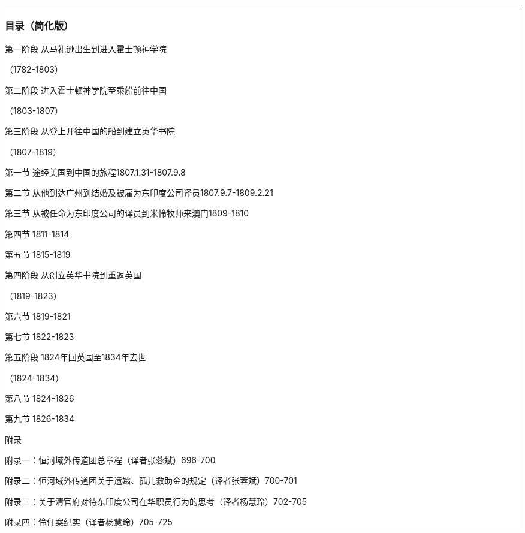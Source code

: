 

---

 

### 目录（简化版）

 

第一阶段 从马礼逊出生到进入霍士顿神学院

（1782-1803）

 

第二阶段 进入霍士顿神学院至乘船前往中国

（1803-1807）

 

第三阶段 从登上开往中国的船到建立英华书院

（1807-1819）

第一节 途经美国到中国的旅程1807.1.31-1807.9.8

第二节 从他到达广州到结婚及被雇为东印度公司译员1807.9.7-1809.2.21

第三节 从被任命为东印度公司的译员到米怜牧师来澳门1809-1810

第四节 1811-1814

第五节 1815-1819

 

第四阶段 从创立英华书院到重返英国

（1819-1823）

第六节 1819-1821

第七节 1822-1823

 

第五阶段 1824年回英国至1834年去世

（1824-1834）

第八节 1824-1826

第九节 1826-1834

 

附录

 

附录一：恒河域外传道团总章程（译者张蓉斌）696-700

附录二：恒河域外传道团关于遗孀、孤儿救助金的规定（译者张蓉斌）700-701

附录三：关于清官府对待东印度公司在华职员行为的思考（译者杨慧玲）702-705

附录四：伶仃案纪实（译者杨慧玲）705-725
